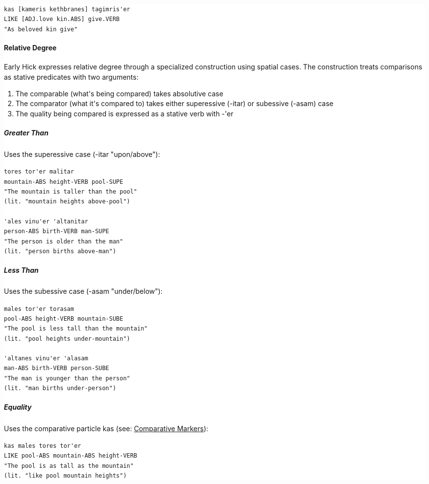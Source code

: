    ```plaintext
   kas [kameris kethbranes] tagimris'er
   LIKE [ADJ.love kin.ABS] give.VERB
   "As beloved kin give"
   ```

#### Relative Degree

Early Hick expresses relative degree through a specialized construction using
spatial cases. The construction treats comparisons as stative predicates with
two arguments:

1. The comparable (what's being compared) takes absolutive case
2. The comparator (what it's compared to) takes either superessive (-itar) or
   subessive (-asam) case
3. The quality being compared is expressed as a stative verb with -'er

##### Greater Than

Uses the superessive case (-itar "upon/above"):

```plaintext
tores tor'er malitar
mountain-ABS height-VERB pool-SUPE
"The mountain is taller than the pool"
(lit. "mountain heights above-pool")

'ales vinu'er 'altanitar
person-ABS birth-VERB man-SUPE
"The person is older than the man"
(lit. "person births above-man")
```

##### Less Than

Uses the subessive case (-asam "under/below"):

```plaintext
males tor'er torasam
pool-ABS height-VERB mountain-SUBE
"The pool is less tall than the mountain"
(lit. "pool heights under-mountain")

'altanes vinu'er 'alasam
man-ABS birth-VERB person-SUBE
"The man is younger than the person"
(lit. "man births under-person")
```

##### Equality

Uses the comparative particle kas (see: [Comparative Markers](#development-of-comparative-markers)):

```plaintext
kas males tores tor'er
LIKE pool-ABS mountain-ABS height-VERB
"The pool is as tall as the mountain"
(lit. "like pool mountain heights")
```
